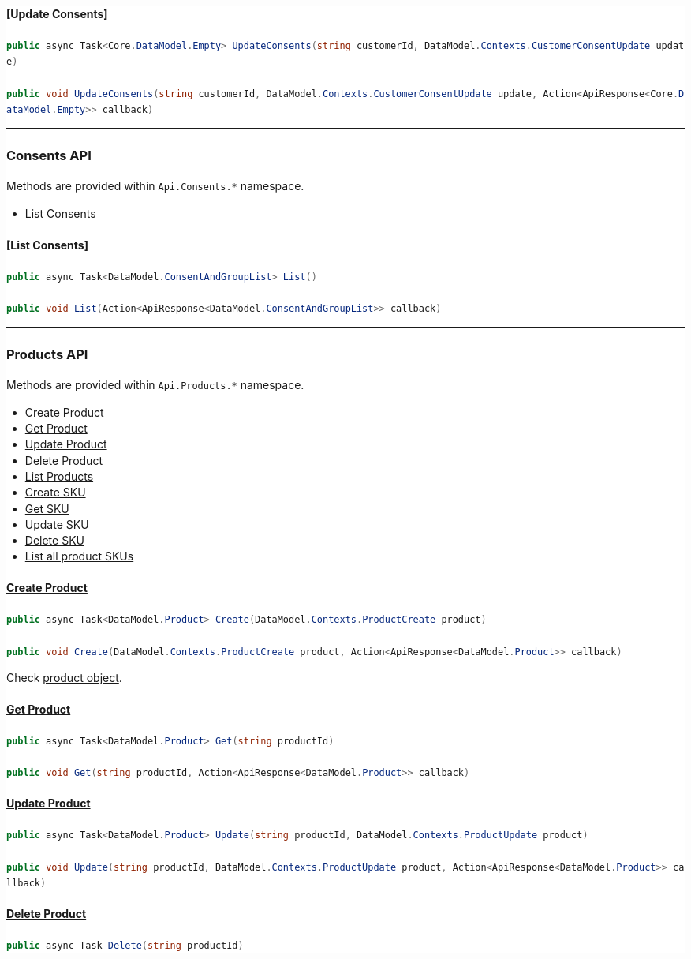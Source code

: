 #### [Update Consents]
```csharp
public async Task<Core.DataModel.Empty> UpdateConsents(string customerId, DataModel.Contexts.CustomerConsentUpdate update)

public void UpdateConsents(string customerId, DataModel.Contexts.CustomerConsentUpdate update, Action<ApiResponse<Core.DataModel.Empty>> callback)
```

---

### Consents API
Methods are provided within `Api.Consents.*` namespace.

- [List Consents](#list-consents)

#### [List Consents]
```csharp
public async Task<DataModel.ConsentAndGroupList> List()

public void List(Action<ApiResponse<DataModel.ConsentAndGroupList>> callback)
```

---

### Products API
Methods are provided within `Api.Products.*` namespace.

- [Create Product](#create-product)
- [Get Product](#get-product)
- [Update Product](#update-product)
- [Delete Product](#delete-product)
- [List Products](#list-products)
- [Create SKU](#create-sku)
- [Get SKU](#get-sku)
- [Update SKU](#update-sku)
- [Delete SKU](#delete-sku)
- [List all product SKUs](#list-all-product-skus)

#### [Create Product]
```csharp
public async Task<DataModel.Product> Create(DataModel.Contexts.ProductCreate product)

public void Create(DataModel.Contexts.ProductCreate product, Action<ApiResponse<DataModel.Product>> callback)
```
Check [product object](https://docs.voucherify.io/reference?utm_source=github&utm_medium=sdk&utm_campaign=acq#the-product-object).
#### [Get Product]
```csharp
public async Task<DataModel.Product> Get(string productId)

public void Get(string productId, Action<ApiResponse<DataModel.Product>> callback)
```
#### [Update Product]
```csharp
public async Task<DataModel.Product> Update(string productId, DataModel.Contexts.ProductUpdate product)

public void Update(string productId, DataModel.Contexts.ProductUpdate product, Action<ApiResponse<DataModel.Product>> callback)
```
#### [Delete Product]
```csharp
public async Task Delete(string productId)
```

[Create Voucher]: https://docs.voucherify.io/reference?utm_source=github&utm_medium=sdk&utm_campaign=acq#create-voucher
[Get Voucher]: https://docs.voucherify.io/reference?utm_source=github&utm_medium=sdk&utm_campaign=acq#vouchers-get
[Update Voucher]: https://docs.voucherify.io/reference?utm_source=github&utm_medium=sdk&utm_campaign=acq#update-voucher
[Delete Voucher]: https://docs.voucherify.io/reference?utm_source=github&utm_medium=sdk&utm_campaign=acq#delete-voucher
[List Vouchers]: https://docs.voucherify.io/reference?utm_source=github&utm_medium=sdk&utm_campaign=acq#list-vouchers
[Enable Voucher]: https://docs.voucherify.io/reference?utm_source=github&utm_medium=sdk&utm_campaign=acq#enable-voucher
[Disable Voucher]: https://docs.voucherify.io/reference?utm_source=github&utm_medium=sdk&utm_campaign=acq#disable-voucher
[Import Vouchers]: https://docs.voucherify.io/reference?utm_source=github&utm_medium=sdk&utm_campaign=acq#import-vouchers-1
[Create Campaign]: https://docs.voucherify.io/reference?utm_source=github&utm_medium=sdk&utm_campaign=acq#create-campaign
[Get Campaign]: https://docs.voucherify.io/reference?utm_source=github&utm_medium=sdk&utm_campaign=acq#get-campaign
[Add Voucher to Campaign]: https://docs.voucherify.io/reference?utm_source=github&utm_medium=sdk&utm_campaign=acq#add-voucher-to-campaign
[Import Vouchers to Campaign]: https://docs.voucherify.io/reference?utm_source=github&utm_medium=sdk&utm_campaign=acq#import-vouchers
[Publish Voucher]: https://docs.voucherify.io/reference?utm_source=github&utm_medium=sdk&utm_campaign=acq#publish-voucher
[Create Publication]: https://docs.voucherify.io/reference?utm_source=github&utm_medium=sdk&utm_campaign=acq#create-publication
[Validate Voucher]: https://docs.voucherify.io/reference?utm_source=github&utm_medium=sdk&utm_campaign=acq#validate-voucher
[Redeem Voucher]: https://docs.voucherify.io/reference?utm_source=github&utm_medium=sdk&utm_campaign=acq#redeem-voucher
[List Redemptions]: https://docs.voucherify.io/reference?utm_source=github&utm_medium=sdk&utm_campaign=acq#list-redemptions
[Get Voucher's Redemptions]: https://docs.voucherify.io/reference?utm_source=github&utm_medium=sdk&utm_campaign=acq#vouchers-redemptions
[Rollback Redemption]: https://docs.voucherify.io/reference?utm_source=github&utm_medium=sdk&utm_campaign=acq#rollback-redemption
[Create Customer]: https://docs.voucherify.io/reference?utm_source=github&utm_medium=sdk&utm_campaign=acq#create-customer
[Get Customer]: https://docs.voucherify.io/reference?utm_source=github&utm_medium=sdk&utm_campaign=acq#read-customer
[Update Customer]: https://docs.voucherify.io/reference?utm_source=github&utm_medium=sdk&utm_campaign=acq#update-customer
[Delete Customer]: https://docs.voucherify.io/reference?utm_source=github&utm_medium=sdk&utm_campaign=acq#delete-customer
[Create Product]: https://docs.voucherify.io/reference?utm_source=github&utm_medium=sdk&utm_campaign=acq#create-product
[Get Product]: https://docs.voucherify.io/reference?utm_source=github&utm_medium=sdk&utm_campaign=acq#get-product
[Update Product]: https://docs.voucherify.io/reference?utm_source=github&utm_medium=sdk&utm_campaign=acq#update-product
[Delete Product]: https://docs.voucherify.io/reference?utm_source=github&utm_medium=sdk&utm_campaign=acq#delete-product
[List Products]: https://docs.voucherify.io/reference?utm_source=github&utm_medium=sdk&utm_campaign=acq#list-products
[Create SKU]: https://docs.voucherify.io/reference?utm_source=github&utm_medium=sdk&utm_campaign=acq#create-sku
[Get SKU]: https://docs.voucherify.io/reference?utm_source=github&utm_medium=sdk&utm_campaign=acq#get-sku
[Update SKU]: https://docs.voucherify.io/reference?utm_source=github&utm_medium=sdk&utm_campaign=acq#update-sku
[Delete SKU]: https://docs.voucherify.io/reference?utm_source=github&utm_medium=sdk&utm_campaign=acq#delete-sku
[List all product SKUs]: https://docs.voucherify.io/reference?utm_source=github&utm_medium=sdk&utm_campaign=acq#list-skus